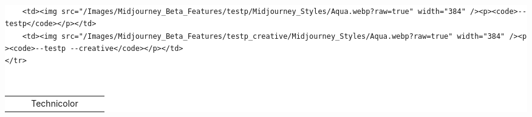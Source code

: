         <td><img src="/Images/Midjourney_Beta_Features/testp/Midjourney_Styles/Aqua.webp?raw=true" width="384" /><p><code>--testp</code></p></td>
        <td><img src="/Images/Midjourney_Beta_Features/testp_creative/Midjourney_Styles/Aqua.webp?raw=true" width="384" /><p><code>--testp --creative</code></p></td>
    </tr>
</table>

<br>

<table>
    <tr align=center valign=middle>
        <td width=150 rowspan=2>Technicolor</td>